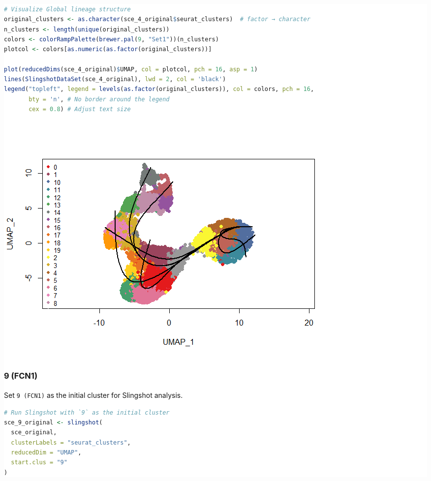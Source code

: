 ``` r
# Visualize Global lineage structure
original_clusters <- as.character(sce_4_original$seurat_clusters)  # factor → character
n_clusters <- length(unique(original_clusters))
colors <- colorRampPalette(brewer.pal(9, "Set1"))(n_clusters)
plotcol <- colors[as.numeric(as.factor(original_clusters))]

plot(reducedDims(sce_4_original)$UMAP, col = plotcol, pch = 16, asp = 1)
lines(SlingshotDataSet(sce_4_original), lwd = 2, col = 'black')
legend("topleft", legend = levels(as.factor(original_clusters)), col = colors, pch = 16, 
       bty = 'n', # No border around the legend
       cex = 0.8) # Adjust text size
```

![](Slingshot_cluster_from_seurat_files/figure-gfm/unnamed-chunk-17-1.png)

### 9 (FCN1)

Set `9 (FCN1)` as the initial cluster for Slingshot analysis.

``` r
# Run Slingshot with `9` as the initial cluster
sce_9_original <- slingshot(
  sce_original,
  clusterLabels = "seurat_clusters",
  reducedDim = "UMAP",
  start.clus = "9"
)
```
